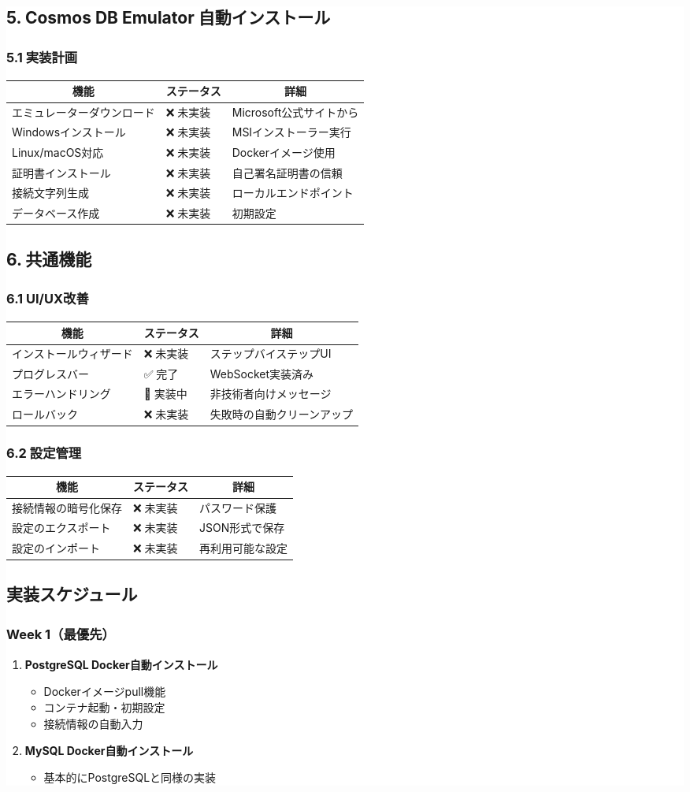 ## 5. Cosmos DB Emulator 自動インストール

### 5.1 実装計画
| 機能 | ステータス | 詳細 |
|------|----------|------|
| エミュレーターダウンロード | ❌ 未実装 | Microsoft公式サイトから |
| Windowsインストール | ❌ 未実装 | MSIインストーラー実行 |
| Linux/macOS対応 | ❌ 未実装 | Dockerイメージ使用 |
| 証明書インストール | ❌ 未実装 | 自己署名証明書の信頼 |
| 接続文字列生成 | ❌ 未実装 | ローカルエンドポイント |
| データベース作成 | ❌ 未実装 | 初期設定 |

## 6. 共通機能

### 6.1 UI/UX改善
| 機能 | ステータス | 詳細 |
|------|----------|------|
| インストールウィザード | ❌ 未実装 | ステップバイステップUI |
| プログレスバー | ✅ 完了 | WebSocket実装済み |
| エラーハンドリング | 🚧 実装中 | 非技術者向けメッセージ |
| ロールバック | ❌ 未実装 | 失敗時の自動クリーンアップ |

### 6.2 設定管理
| 機能 | ステータス | 詳細 |
|------|----------|------|
| 接続情報の暗号化保存 | ❌ 未実装 | パスワード保護 |
| 設定のエクスポート | ❌ 未実装 | JSON形式で保存 |
| 設定のインポート | ❌ 未実装 | 再利用可能な設定 |

## 実装スケジュール

### Week 1（最優先）
1. **PostgreSQL Docker自動インストール**
   - Dockerイメージpull機能
   - コンテナ起動・初期設定
   - 接続情報の自動入力

2. **MySQL Docker自動インストール**
   - 基本的にPostgreSQLと同様の実装

